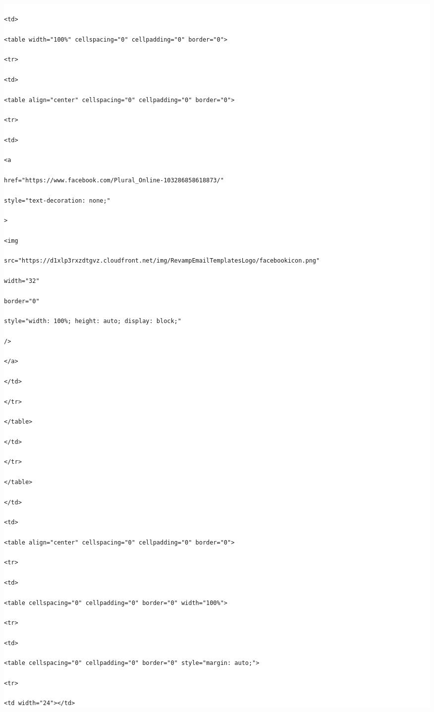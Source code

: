                                                                                                                                 <td>
                                                                                                                                    <table width="100%" cellspacing="0" cellpadding="0" border="0">
                                                                                                                                        <tr>
                                                                                                                                            <td>
                                                                                                                                                <table align="center" cellspacing="0" cellpadding="0" border="0">
                                                                                                                                                    <tr>
                                                                                                                                                        <td>
                                                                                                                                                            <a
                                                                                                                                                                href="https://www.facebook.com/Plural_Online-103286858618873/"
                                                                                                                                                                style="text-decoration: none;"
                                                                                                                                                            >
                                                                                                                                                                <img
                                                                                                                                                                    src="https://d1xlp3rxzdtgvz.cloudfront.net/img/RevampEmailTemplatesLogo/facebookicon.png"
                                                                                                                                                                    width="32"
                                                                                                                                                                    border="0"
                                                                                                                                                                    style="width: 100%; height: auto; display: block;"
                                                                                                                                                                />
                                                                                                                                                            </a>
                                                                                                                                                        </td>
                                                                                                                                                    </tr>
                                                                                                                                                </table>
                                                                                                                                            </td>
                                                                                                                                        </tr>
                                                                                                                                    </table>
                                                                                                                                </td>
                                                                                                                                <td>
                                                                                                                                    <table align="center" cellspacing="0" cellpadding="0" border="0">
                                                                                                                                        <tr>
                                                                                                                                            <td>
                                                                                                                                                <table cellspacing="0" cellpadding="0" border="0" width="100%">
                                                                                                                                                    <tr>
                                                                                                                                                        <td>
                                                                                                                                                            <table cellspacing="0" cellpadding="0" border="0" style="margin: auto;">
                                                                                                                                                                <tr>
                                                                                                                                                                    <td width="24"></td>
